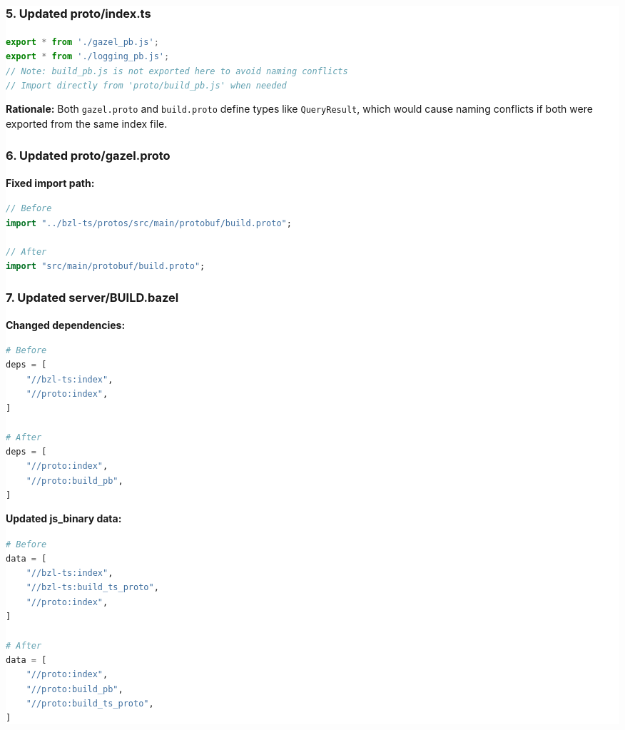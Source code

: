 ### 5. **Updated proto/index.ts**

```typescript
export * from './gazel_pb.js';
export * from './logging_pb.js';
// Note: build_pb.js is not exported here to avoid naming conflicts
// Import directly from 'proto/build_pb.js' when needed
```

**Rationale:** Both `gazel.proto` and `build.proto` define types like `QueryResult`, which would cause naming conflicts if both were exported from the same index file.

### 6. **Updated proto/gazel.proto**

**Fixed import path:**
```protobuf
// Before
import "../bzl-ts/protos/src/main/protobuf/build.proto";

// After
import "src/main/protobuf/build.proto";
```

### 7. **Updated server/BUILD.bazel**

**Changed dependencies:**
```python
# Before
deps = [
    "//bzl-ts:index",
    "//proto:index",
]

# After
deps = [
    "//proto:index",
    "//proto:build_pb",
]
```

**Updated js_binary data:**
```python
# Before
data = [
    "//bzl-ts:index",
    "//bzl-ts:build_ts_proto",
    "//proto:index",
]

# After
data = [
    "//proto:index",
    "//proto:build_pb",
    "//proto:build_ts_proto",
]
```

